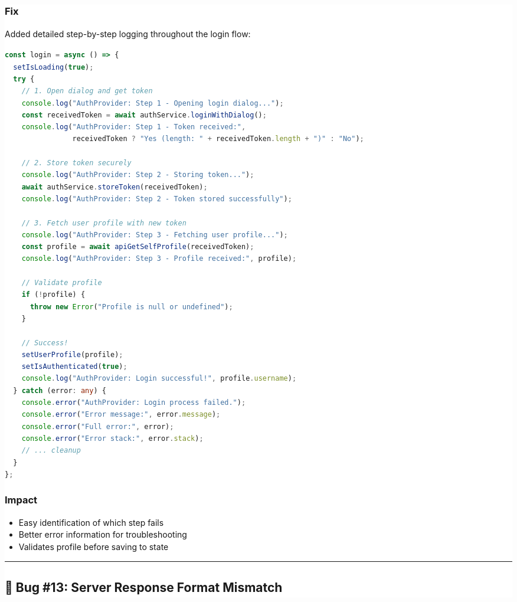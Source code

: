 ### Fix
Added detailed step-by-step logging throughout the login flow:

```typescript
const login = async () => {
  setIsLoading(true);
  try {
    // 1. Open dialog and get token
    console.log("AuthProvider: Step 1 - Opening login dialog...");
    const receivedToken = await authService.loginWithDialog();
    console.log("AuthProvider: Step 1 - Token received:", 
                receivedToken ? "Yes (length: " + receivedToken.length + ")" : "No");
    
    // 2. Store token securely
    console.log("AuthProvider: Step 2 - Storing token...");
    await authService.storeToken(receivedToken);
    console.log("AuthProvider: Step 2 - Token stored successfully");
    
    // 3. Fetch user profile with new token
    console.log("AuthProvider: Step 3 - Fetching user profile...");
    const profile = await apiGetSelfProfile(receivedToken);
    console.log("AuthProvider: Step 3 - Profile received:", profile);
    
    // Validate profile
    if (!profile) {
      throw new Error("Profile is null or undefined");
    }
    
    // Success!
    setUserProfile(profile);
    setIsAuthenticated(true);
    console.log("AuthProvider: Login successful!", profile.username);
  } catch (error: any) {
    console.error("AuthProvider: Login process failed.");
    console.error("Error message:", error.message);
    console.error("Full error:", error);
    console.error("Error stack:", error.stack);
    // ... cleanup
  }
};
```

### Impact
- Easy identification of which step fails
- Better error information for troubleshooting
- Validates profile before saving to state

---

## 🐛 Bug #13: Server Response Format Mismatch
